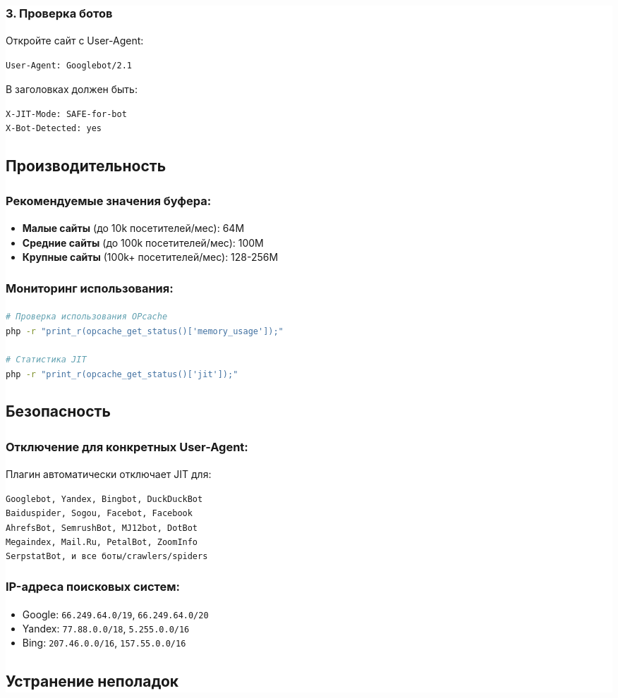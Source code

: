 ### 3. Проверка ботов

Откройте сайт с User-Agent:
```
User-Agent: Googlebot/2.1
```

В заголовках должен быть:
```
X-JIT-Mode: SAFE-for-bot
X-Bot-Detected: yes
```

## Производительность

### Рекомендуемые значения буфера:

- **Малые сайты** (до 10k посетителей/мес): 64M
- **Средние сайты** (до 100k посетителей/мес): 100M
- **Крупные сайты** (100k+ посетителей/мес): 128-256M

### Мониторинг использования:

```bash
# Проверка использования OPcache
php -r "print_r(opcache_get_status()['memory_usage']);"

# Статистика JIT
php -r "print_r(opcache_get_status()['jit']);"
```

## Безопасность

### Отключение для конкретных User-Agent:

Плагин автоматически отключает JIT для:
```
Googlebot, Yandex, Bingbot, DuckDuckBot
Baiduspider, Sogou, Facebot, Facebook
AhrefsBot, SemrushBot, MJ12bot, DotBot
Megaindex, Mail.Ru, PetalBot, ZoomInfo
SerpstatBot, и все боты/crawlers/spiders
```

### IP-адреса поисковых систем:

- Google: `66.249.64.0/19`, `66.249.64.0/20`
- Yandex: `77.88.0.0/18`, `5.255.0.0/16`
- Bing: `207.46.0.0/16`, `157.55.0.0/16`

## Устранение неполадок
